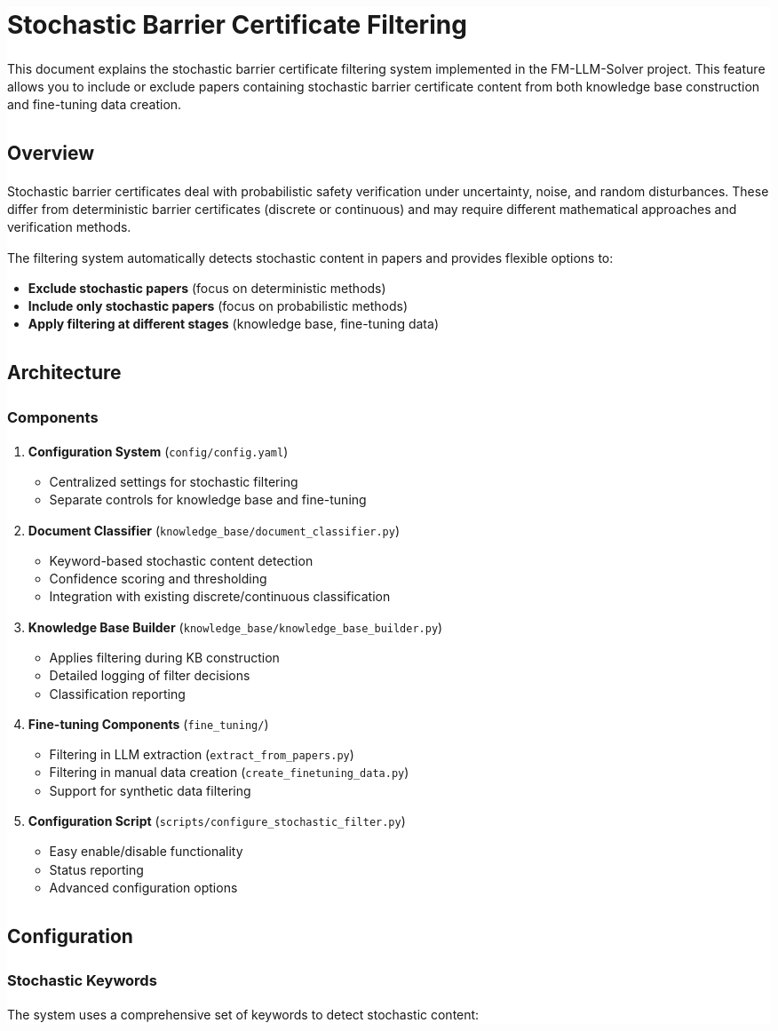 # Stochastic Barrier Certificate Filtering

This document explains the stochastic barrier certificate filtering system implemented in the FM-LLM-Solver project. This feature allows you to include or exclude papers containing stochastic barrier certificate content from both knowledge base construction and fine-tuning data creation.

## Overview

Stochastic barrier certificates deal with probabilistic safety verification under uncertainty, noise, and random disturbances. These differ from deterministic barrier certificates (discrete or continuous) and may require different mathematical approaches and verification methods.

The filtering system automatically detects stochastic content in papers and provides flexible options to:
- **Exclude stochastic papers** (focus on deterministic methods)
- **Include only stochastic papers** (focus on probabilistic methods)
- **Apply filtering at different stages** (knowledge base, fine-tuning data)

## Architecture

### Components

1. **Configuration System** (`config/config.yaml`)
   - Centralized settings for stochastic filtering
   - Separate controls for knowledge base and fine-tuning

2. **Document Classifier** (`knowledge_base/document_classifier.py`)
   - Keyword-based stochastic content detection
   - Confidence scoring and thresholding
   - Integration with existing discrete/continuous classification

3. **Knowledge Base Builder** (`knowledge_base/knowledge_base_builder.py`)
   - Applies filtering during KB construction
   - Detailed logging of filter decisions
   - Classification reporting

4. **Fine-tuning Components** (`fine_tuning/`)
   - Filtering in LLM extraction (`extract_from_papers.py`)
   - Filtering in manual data creation (`create_finetuning_data.py`)
   - Support for synthetic data filtering

5. **Configuration Script** (`scripts/configure_stochastic_filter.py`)
   - Easy enable/disable functionality
   - Status reporting
   - Advanced configuration options

## Configuration

### Stochastic Keywords

The system uses a comprehensive set of keywords to detect stochastic content:
